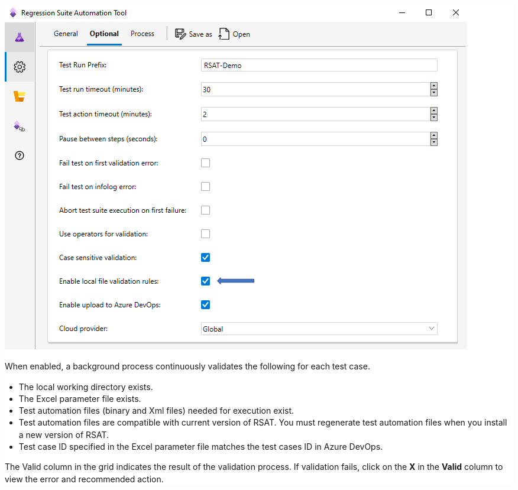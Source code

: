 ![enable-local-file-validation-rules](media/enable-local-file-validation-rules.png)

When enabled, a background process continuously validates the following for each test case.

+ The local working directory exists.
+ The Excel parameter file exists.
+ Test automation files (binary and Xml files) needed for execution exist.
+ Test automation files are compatible with current version of RSAT. You must regenerate test automation files
when you install a new version of RSAT.
+ Test case ID specified in the Excel parameter file matches the test cases ID in Azure DevOps.

The Valid column in the grid indicates the result of the validation process. If validation fails, click on the **X** in the **Valid** column to view the error and recommended action.
